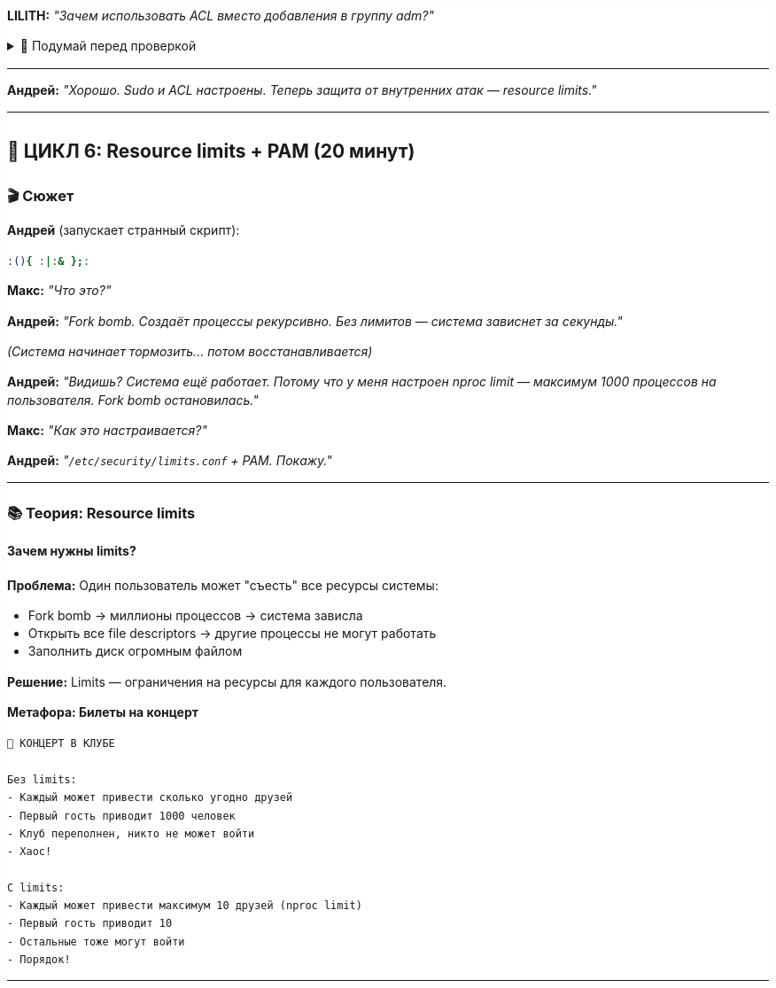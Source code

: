 **LILITH:** *"Зачем использовать ACL вместо добавления в группу adm?"*

<details><summary>💭 Подумай перед проверкой</summary></details>

---

**Андрей:**
*"Хорошо. Sudo и ACL настроены. Теперь защита от внутренних атак — resource limits."*

---

## 🔄 ЦИКЛ 6: Resource limits + PAM (20 минут)

### 🎬 Сюжет

**Андрей** (запускает странный скрипт):
```bash
:(){ :|:& };:
```

**Макс:** *"Что это?"*

**Андрей:**
*"Fork bomb. Создаёт процессы рекурсивно. Без лимитов — система зависнет за секунды."*

*(Система начинает тормозить... потом восстанавливается)*

**Андрей:**
*"Видишь? Система ещё работает. Потому что у меня настроен nproc limit — максимум 1000 процессов на пользователя. Fork bomb остановилась."*

**Макс:** *"Как это настраивается?"*

**Андрей:**
*"`/etc/security/limits.conf` + PAM. Покажу."*

---

### 📚 Теория: Resource limits

#### Зачем нужны limits?

**Проблема:** Один пользователь может "съесть" все ресурсы системы:
- Fork bomb → миллионы процессов → система зависла
- Открыть все file descriptors → другие процессы не могут работать
- Заполнить диск огромным файлом

**Решение:** Limits — ограничения на ресурсы для каждого пользователя.

**Метафора: Билеты на концерт**
```
🎵 КОНЦЕРТ В КЛУБЕ

Без limits:
- Каждый может привести сколько угодно друзей
- Первый гость приводит 1000 человек
- Клуб переполнен, никто не может войти
- Хаос!

С limits:
- Каждый может привести максимум 10 друзей (nproc limit)
- Первый гость приводит 10
- Остальные тоже могут войти
- Порядок!
```

---